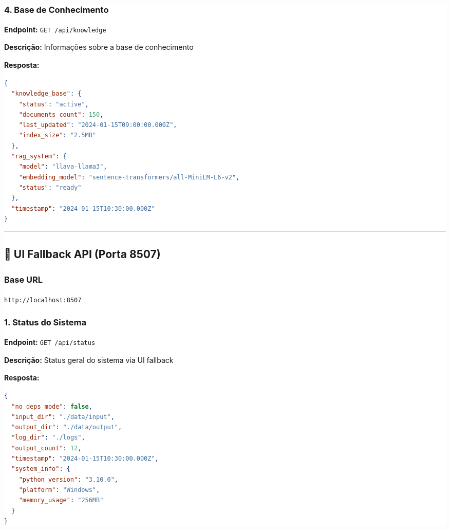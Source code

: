 ### 4. Base de Conhecimento

**Endpoint:** `GET /api/knowledge`

**Descrição:** Informações sobre a base de conhecimento

**Resposta:**
```json
{
  "knowledge_base": {
    "status": "active",
    "documents_count": 150,
    "last_updated": "2024-01-15T09:00:00.000Z",
    "index_size": "2.5MB"
  },
  "rag_system": {
    "model": "llava-llama3",
    "embedding_model": "sentence-transformers/all-MiniLM-L6-v2",
    "status": "ready"
  },
  "timestamp": "2024-01-15T10:30:00.000Z"
}
```

---

## 🔄 UI Fallback API (Porta 8507)

### Base URL
```
http://localhost:8507
```

### 1. Status do Sistema

**Endpoint:** `GET /api/status`

**Descrição:** Status geral do sistema via UI fallback

**Resposta:**
```json
{
  "no_deps_mode": false,
  "input_dir": "./data/input",
  "output_dir": "./data/output",
  "log_dir": "./logs",
  "output_count": 12,
  "timestamp": "2024-01-15T10:30:00.000Z",
  "system_info": {
    "python_version": "3.10.0",
    "platform": "Windows",
    "memory_usage": "256MB"
  }
}
```
